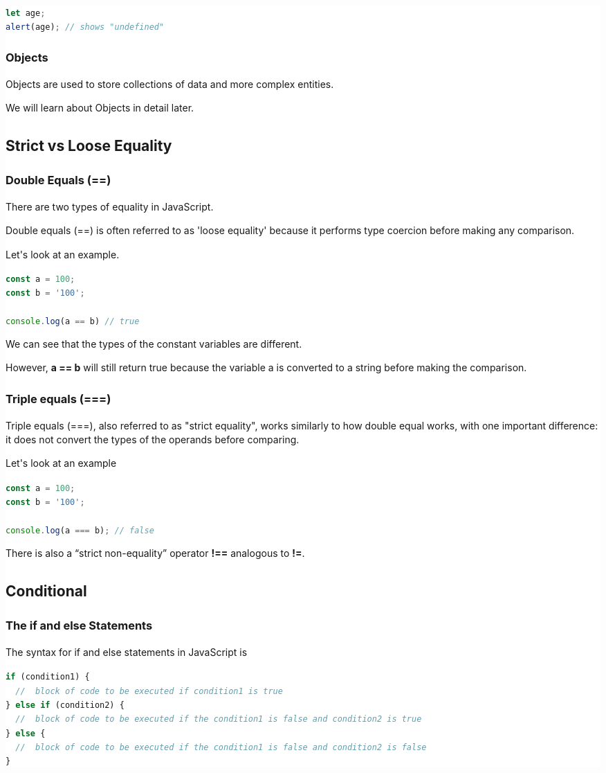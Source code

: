 ```javascript
let age;
alert(age); // shows "undefined"
```

### Objects
Objects are used to store collections of data and more complex entities.

We will learn about Objects in detail later.

## Strict vs Loose Equality
### Double Equals (==) 
There are two types of equality in JavaScript.

Double equals (==) is often referred to as 'loose equality' because it performs type coercion before making any comparison.

Let's look at an example.

```javascript
const a = 100;
const b = '100';

console.log(a == b) // true
```

We can see that the types of the constant variables are different. 

However, **a == b** will still return true because the variable a is 
converted to a string before making the comparison.

### Triple equals (===)

Triple equals (===), also referred to as "strict equality", works similarly to how double equal works, with one important difference: it does not convert the types of the operands before comparing.

Let's look at an example
```javascript
const a = 100;
const b = '100';

console.log(a === b); // false
```

There is also a “strict non-equality” operator **!==** analogous to **!=**.

## Conditional

### The if and else Statements
The syntax for if and else statements in JavaScript is 

```javascript
if (condition1) {
  //  block of code to be executed if condition1 is true
} else if (condition2) {
  //  block of code to be executed if the condition1 is false and condition2 is true
} else {
  //  block of code to be executed if the condition1 is false and condition2 is false
}
```
